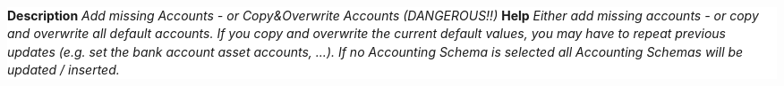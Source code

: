 **Description**
 *Add missing Accounts - or Copy&Overwrite Accounts (DANGEROUS!!)*
**Help**
 *Either add missing accounts - or copy and overwrite all default accounts.  If you copy and overwrite the current default values, you may have to repeat previous updates (e.g. set the bank account asset accounts, ...).  If no Accounting Schema is selected all Accounting Schemas will be updated / inserted.*
